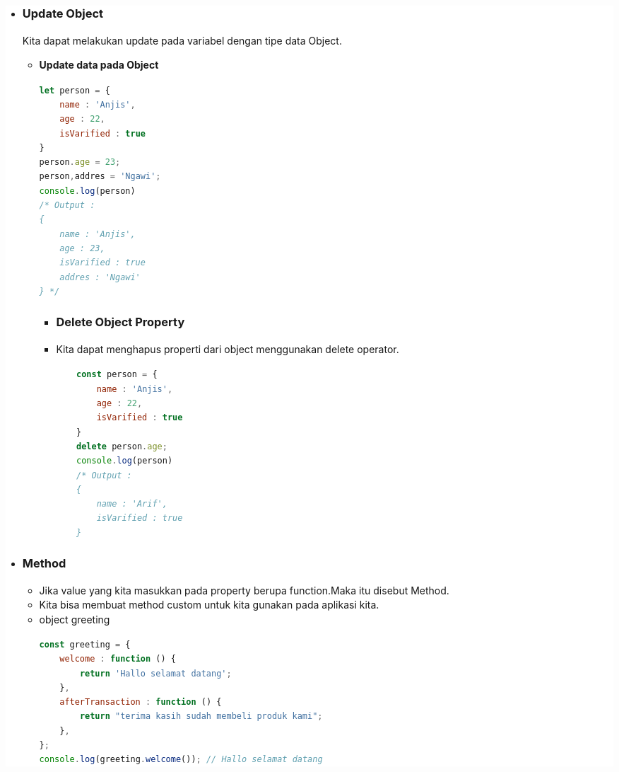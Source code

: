 
- ### **Update Object**
  <div align="justify">
  Kita dapat melakukan update pada variabel dengan tipe data Object.

  - **Update data pada Object**
    ```javascript
    let person = {
        name : 'Anjis',
        age : 22,
        isVarified : true
    }
    person.age = 23;
    person,addres = 'Ngawi';
    console.log(person)
    /* Output :
    {
        name : 'Anjis',
        age : 23,
        isVarified : true
        addres : 'Ngawi'
    } */
    ```

    - ### **Delete Object Property**

    - Kita dapat menghapus properti dari object menggunakan delete operator.
        ```javascript
            const person = {
                name : 'Anjis',
                age : 22,
                isVarified : true
            }
            delete person.age;
            console.log(person) 
            /* Output :
            {
                name : 'Arif',
                isVarified : true
            }
        ```

- ### **Method**
    - Jika value yang kita masukkan pada property berupa function.Maka itu disebut Method.
    - Kita bisa membuat method custom untuk kita gunakan pada aplikasi kita.
    - object greeting
        ```javascript
        const greeting = {
            welcome : function () {
                return 'Hallo selamat datang';
            },
            afterTransaction : function () {
                return "terima kasih sudah membeli produk kami";
            },
        };
        console.log(greeting.welcome()); // Hallo selamat datang
        ```
